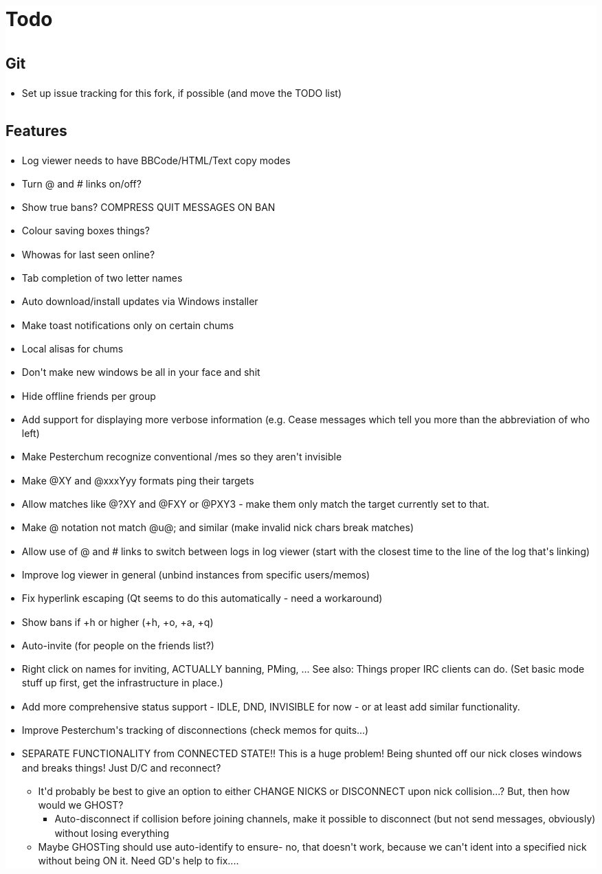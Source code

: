 # Todo

## Git
* Set up issue tracking for this fork, if possible (and move the TODO list)

## Features
* Log viewer needs to have BBCode/HTML/Text copy modes
* Turn @ and # links on/off?
* Show true bans? COMPRESS QUIT MESSAGES ON BAN
* Colour saving boxes things?
* Whowas for last seen online?
* Tab completion of two letter names
* Auto download/install updates via Windows installer
* Make toast notifications only on certain chums
* Local alisas for chums
* Don't make new windows be all in your face and shit
* Hide offline friends per group


* Add support for displaying more verbose information (e.g. Cease messages which
    tell you more than the abbreviation of who left)
* Make Pesterchum recognize conventional /mes so they aren't invisible
* Make @XY and @xxxYyy formats ping their targets
* Allow matches like @?XY and @FXY or @PXY3 - make them only match the target
    currently set to that.
* Make @ notation not match @u@; and similar (make invalid nick chars break
    matches)
* Allow use of @ and # links to switch between logs in log viewer (start with
    the closest time to the line of the log that's linking)
* Improve log viewer in general (unbind instances from specific users/memos)
* Fix hyperlink escaping (Qt seems to do this automatically - need a workaround)
* Show bans if +h or higher (+h, +o, +a, +q)
* Auto-invite (for people on the friends list?)
* Right click on names for inviting, ACTUALLY banning, PMing, ... See also:
    Things proper IRC clients can do. (Set basic mode stuff up first, get the
    infrastructure in place.)

* Add more comprehensive status support - IDLE, DND, INVISIBLE for now - or at
    least add similar functionality.
* Improve Pesterchum's tracking of disconnections (check memos for quits...)
* SEPARATE FUNCTIONALITY from CONNECTED STATE!! This is a huge problem! Being
    shunted off our nick closes windows and breaks things! Just D/C and
    reconnect?
    * It'd probably be best to give an option to either CHANGE NICKS or
        DISCONNECT upon nick collision...? But, then how would we GHOST?
        * Auto-disconnect if collision before joining channels, make it
            possible to disconnect (but not send messages, obviously)
            without losing everything
    * Maybe GHOSTing should use auto-identify to ensure- no, that doesn't
        work, because we can't ident into a specified nick without being ON
        it. Need GD's help to fix....
